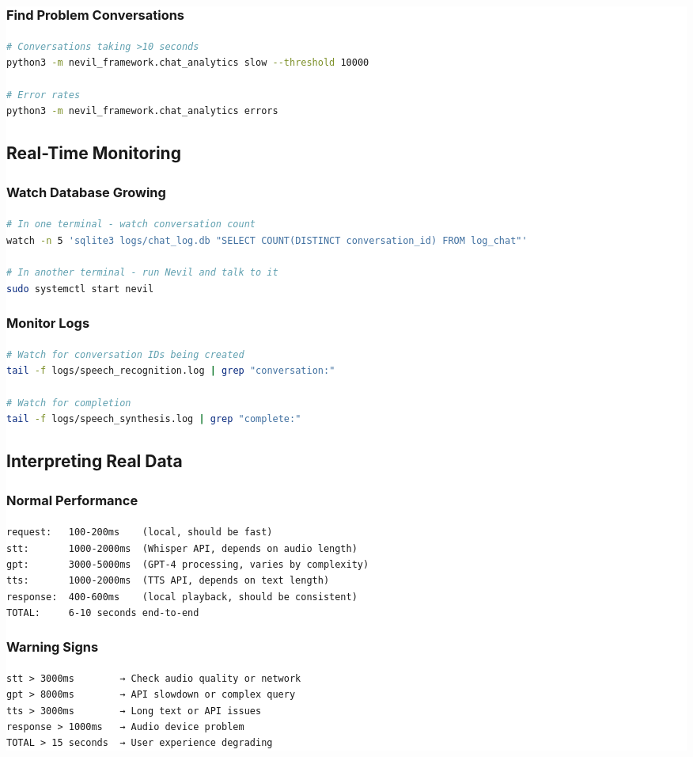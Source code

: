 ### Find Problem Conversations

```bash
# Conversations taking >10 seconds
python3 -m nevil_framework.chat_analytics slow --threshold 10000

# Error rates
python3 -m nevil_framework.chat_analytics errors
```

## Real-Time Monitoring

### Watch Database Growing

```bash
# In one terminal - watch conversation count
watch -n 5 'sqlite3 logs/chat_log.db "SELECT COUNT(DISTINCT conversation_id) FROM log_chat"'

# In another terminal - run Nevil and talk to it
sudo systemctl start nevil
```

### Monitor Logs

```bash
# Watch for conversation IDs being created
tail -f logs/speech_recognition.log | grep "conversation:"

# Watch for completion
tail -f logs/speech_synthesis.log | grep "complete:"
```

## Interpreting Real Data

### Normal Performance
```
request:   100-200ms    (local, should be fast)
stt:       1000-2000ms  (Whisper API, depends on audio length)
gpt:       3000-5000ms  (GPT-4 processing, varies by complexity)
tts:       1000-2000ms  (TTS API, depends on text length)
response:  400-600ms    (local playback, should be consistent)
TOTAL:     6-10 seconds end-to-end
```

### Warning Signs
```
stt > 3000ms        → Check audio quality or network
gpt > 8000ms        → API slowdown or complex query
tts > 3000ms        → Long text or API issues
response > 1000ms   → Audio device problem
TOTAL > 15 seconds  → User experience degrading
```
